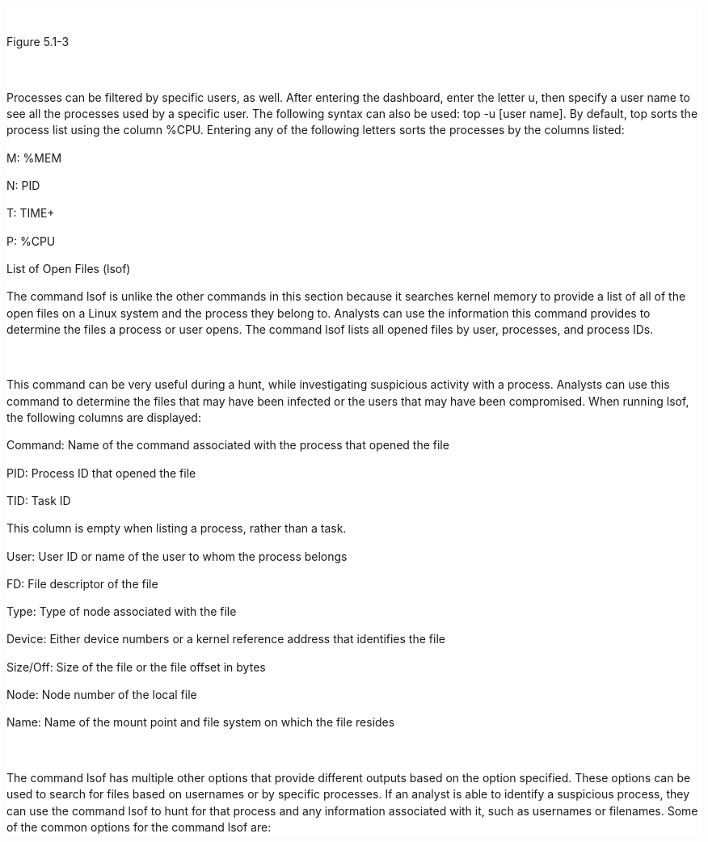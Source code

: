 ﻿

﻿

﻿Figure 5.1-3﻿

﻿

Processes can be filtered by specific users, as well. After entering the dashboard, enter the letter u, then specify a user name to see all the processes used by a specific user. The following syntax can also be used: top -u [user name]. By default, top sorts the process list using the column %CPU. Entering any of the following letters sorts the processes by the columns listed: 

M: %MEM

N: PID

T: TIME+

P: %CPU

List of Open Files (lsof)
﻿

The command lsof is unlike the other commands in this section because it searches kernel memory to provide a list of all of the open files on a Linux system and the process they belong to. Analysts can use the information this command provides to determine the files a process or user opens. The command lsof lists all opened files by user, processes, and process IDs. 

﻿

This command can be very useful during a hunt, while investigating suspicious activity with a process. Analysts can use this command to determine the files that may have been infected or the users that may have been compromised. When running lsof, the following columns are displayed:


Command: Name of the command associated with the process that opened the file

PID: Process ID that opened the file

TID: Task ID

This column is empty when listing a process, rather than a task.

User: User ID or name of the user to whom the process belongs

FD: File descriptor of the file

Type: Type of node associated with the file

Device: Either device numbers or a kernel reference address that identifies the file

Size/Off: Size of the file or the file offset in bytes

Node: Node number of the local file 

Name: Name of the mount point and file system on which the file resides

﻿

The command lsof has multiple other options that provide different outputs based on the option specified. These options can be used to search for files based on usernames or by specific processes. If an analyst is able to identify a suspicious process, they can use the command lsof to hunt for that process and any information associated with it, such as usernames or filenames. Some of the common options for the command lsof are: 
